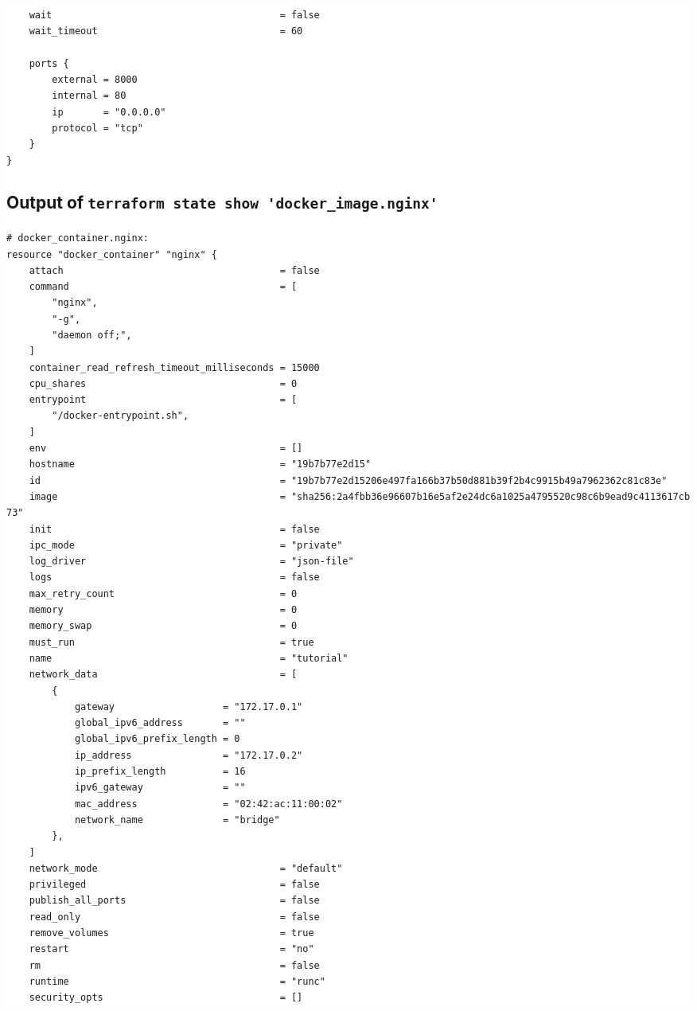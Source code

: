         wait                                        = false
        wait_timeout                                = 60

        ports {
            external = 8000
            internal = 80
            ip       = "0.0.0.0"
            protocol = "tcp"
        }
    }

## Output of `terraform state show 'docker_image.nginx'`

    # docker_container.nginx:
    resource "docker_container" "nginx" {
        attach                                      = false
        command                                     = [
            "nginx",
            "-g",
            "daemon off;",
        ]
        container_read_refresh_timeout_milliseconds = 15000
        cpu_shares                                  = 0
        entrypoint                                  = [
            "/docker-entrypoint.sh",
        ]
        env                                         = []
        hostname                                    = "19b7b77e2d15"
        id                                          = "19b7b77e2d15206e497fa166b37b50d881b39f2b4c9915b49a7962362c81c83e"
        image                                       = "sha256:2a4fbb36e96607b16e5af2e24dc6a1025a4795520c98c6b9ead9c4113617cb73"
        init                                        = false
        ipc_mode                                    = "private"
        log_driver                                  = "json-file"
        logs                                        = false
        max_retry_count                             = 0
        memory                                      = 0
        memory_swap                                 = 0
        must_run                                    = true
        name                                        = "tutorial"
        network_data                                = [
            {
                gateway                   = "172.17.0.1"
                global_ipv6_address       = ""
                global_ipv6_prefix_length = 0
                ip_address                = "172.17.0.2"
                ip_prefix_length          = 16
                ipv6_gateway              = ""
                mac_address               = "02:42:ac:11:00:02"
                network_name              = "bridge"
            },
        ]
        network_mode                                = "default"
        privileged                                  = false
        publish_all_ports                           = false
        read_only                                   = false
        remove_volumes                              = true
        restart                                     = "no"
        rm                                          = false
        runtime                                     = "runc"
        security_opts                               = []